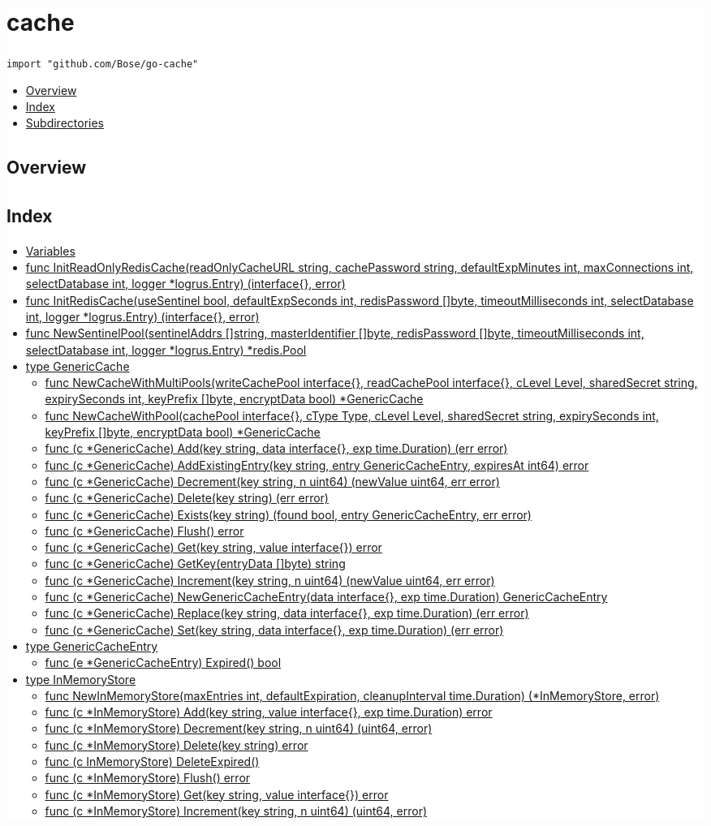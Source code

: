 

# cache
`import "github.com/Bose/go-cache"`

* [Overview](#pkg-overview)
* [Index](#pkg-index)
* [Subdirectories](#pkg-subdirectories)

## <a name="pkg-overview">Overview</a>



## <a name="pkg-index">Index</a>
* [Variables](#pkg-variables)
* [func InitReadOnlyRedisCache(readOnlyCacheURL string, cachePassword string, defaultExpMinutes int, maxConnections int, selectDatabase int, logger *logrus.Entry) (interface{}, error)](#InitReadOnlyRedisCache)
* [func InitRedisCache(useSentinel bool, defaultExpSeconds int, redisPassword []byte, timeoutMilliseconds int, selectDatabase int, logger *logrus.Entry) (interface{}, error)](#InitRedisCache)
* [func NewSentinelPool(sentinelAddrs []string, masterIdentifier []byte, redisPassword []byte, timeoutMilliseconds int, selectDatabase int, logger *logrus.Entry) *redis.Pool](#NewSentinelPool)
* [type GenericCache](#GenericCache)
  * [func NewCacheWithMultiPools(writeCachePool interface{}, readCachePool interface{}, cLevel Level, sharedSecret string, expirySeconds int, keyPrefix []byte, encryptData bool) *GenericCache](#NewCacheWithMultiPools)
  * [func NewCacheWithPool(cachePool interface{}, cType Type, cLevel Level, sharedSecret string, expirySeconds int, keyPrefix []byte, encryptData bool) *GenericCache](#NewCacheWithPool)
  * [func (c *GenericCache) Add(key string, data interface{}, exp time.Duration) (err error)](#GenericCache.Add)
  * [func (c *GenericCache) AddExistingEntry(key string, entry GenericCacheEntry, expiresAt int64) error](#GenericCache.AddExistingEntry)
  * [func (c *GenericCache) Decrement(key string, n uint64) (newValue uint64, err error)](#GenericCache.Decrement)
  * [func (c *GenericCache) Delete(key string) (err error)](#GenericCache.Delete)
  * [func (c *GenericCache) Exists(key string) (found bool, entry GenericCacheEntry, err error)](#GenericCache.Exists)
  * [func (c *GenericCache) Flush() error](#GenericCache.Flush)
  * [func (c *GenericCache) Get(key string, value interface{}) error](#GenericCache.Get)
  * [func (c *GenericCache) GetKey(entryData []byte) string](#GenericCache.GetKey)
  * [func (c *GenericCache) Increment(key string, n uint64) (newValue uint64, err error)](#GenericCache.Increment)
  * [func (c *GenericCache) NewGenericCacheEntry(data interface{}, exp time.Duration) GenericCacheEntry](#GenericCache.NewGenericCacheEntry)
  * [func (c *GenericCache) Replace(key string, data interface{}, exp time.Duration) (err error)](#GenericCache.Replace)
  * [func (c *GenericCache) Set(key string, data interface{}, exp time.Duration) (err error)](#GenericCache.Set)
* [type GenericCacheEntry](#GenericCacheEntry)
  * [func (e *GenericCacheEntry) Expired() bool](#GenericCacheEntry.Expired)
* [type InMemoryStore](#InMemoryStore)
  * [func NewInMemoryStore(maxEntries int, defaultExpiration, cleanupInterval time.Duration) (*InMemoryStore, error)](#NewInMemoryStore)
  * [func (c *InMemoryStore) Add(key string, value interface{}, exp time.Duration) error](#InMemoryStore.Add)
  * [func (c *InMemoryStore) Decrement(key string, n uint64) (uint64, error)](#InMemoryStore.Decrement)
  * [func (c *InMemoryStore) Delete(key string) error](#InMemoryStore.Delete)
  * [func (c InMemoryStore) DeleteExpired()](#InMemoryStore.DeleteExpired)
  * [func (c *InMemoryStore) Flush() error](#InMemoryStore.Flush)
  * [func (c *InMemoryStore) Get(key string, value interface{}) error](#InMemoryStore.Get)
  * [func (c *InMemoryStore) Increment(key string, n uint64) (uint64, error)](#InMemoryStore.Increment)
